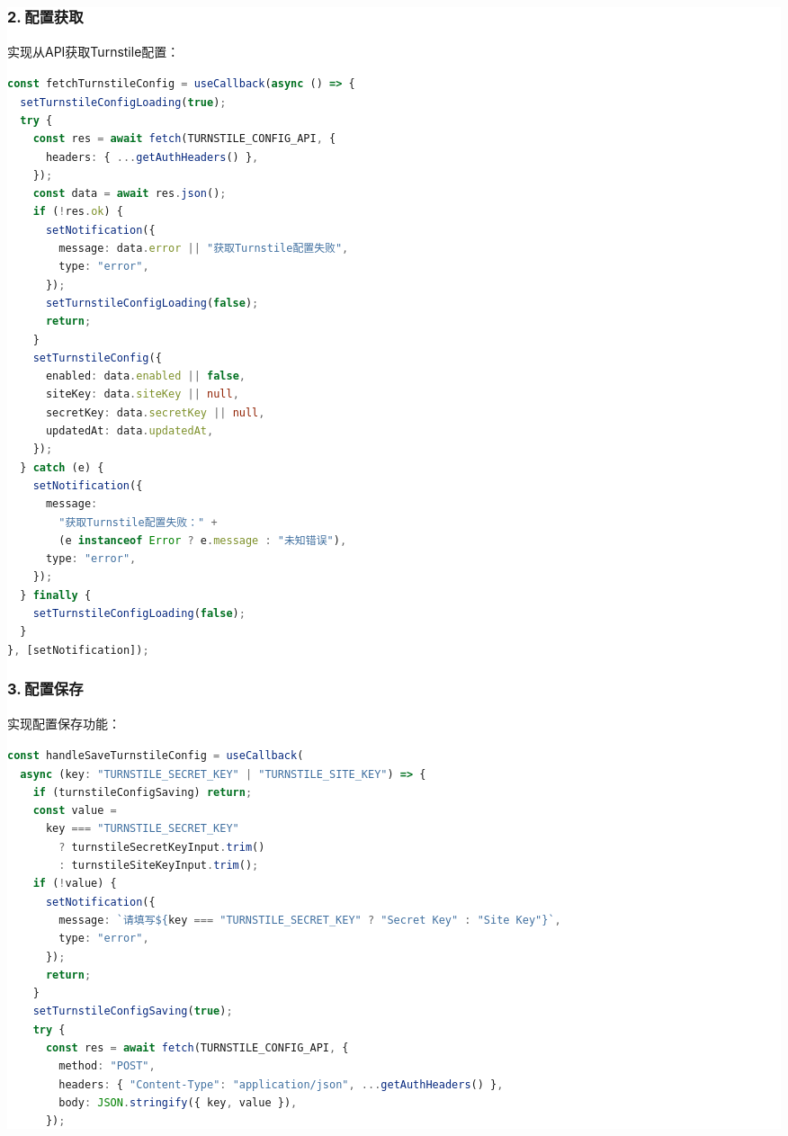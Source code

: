 ### 2. 配置获取

实现从API获取Turnstile配置：

```typescript
const fetchTurnstileConfig = useCallback(async () => {
  setTurnstileConfigLoading(true);
  try {
    const res = await fetch(TURNSTILE_CONFIG_API, {
      headers: { ...getAuthHeaders() },
    });
    const data = await res.json();
    if (!res.ok) {
      setNotification({
        message: data.error || "获取Turnstile配置失败",
        type: "error",
      });
      setTurnstileConfigLoading(false);
      return;
    }
    setTurnstileConfig({
      enabled: data.enabled || false,
      siteKey: data.siteKey || null,
      secretKey: data.secretKey || null,
      updatedAt: data.updatedAt,
    });
  } catch (e) {
    setNotification({
      message:
        "获取Turnstile配置失败：" +
        (e instanceof Error ? e.message : "未知错误"),
      type: "error",
    });
  } finally {
    setTurnstileConfigLoading(false);
  }
}, [setNotification]);
```

### 3. 配置保存

实现配置保存功能：

```typescript
const handleSaveTurnstileConfig = useCallback(
  async (key: "TURNSTILE_SECRET_KEY" | "TURNSTILE_SITE_KEY") => {
    if (turnstileConfigSaving) return;
    const value =
      key === "TURNSTILE_SECRET_KEY"
        ? turnstileSecretKeyInput.trim()
        : turnstileSiteKeyInput.trim();
    if (!value) {
      setNotification({
        message: `请填写${key === "TURNSTILE_SECRET_KEY" ? "Secret Key" : "Site Key"}`,
        type: "error",
      });
      return;
    }
    setTurnstileConfigSaving(true);
    try {
      const res = await fetch(TURNSTILE_CONFIG_API, {
        method: "POST",
        headers: { "Content-Type": "application/json", ...getAuthHeaders() },
        body: JSON.stringify({ key, value }),
      });
```